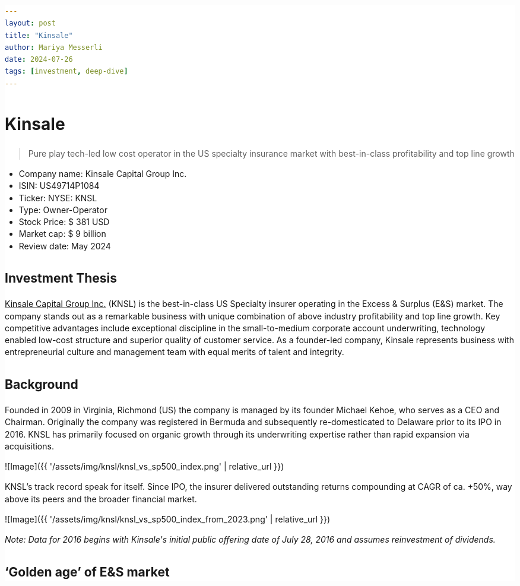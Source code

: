 ```yaml
---
layout: post
title: "Kinsale"
author: Mariya Messerli
date: 2024-07-26
tags: [investment, deep-dive]
---
```


# Kinsale
> Pure play tech-led low cost operator in the US specialty insurance market with best-in-class profitability and top line growth

- Company name: Kinsale Capital Group Inc. 
- ISIN: US49714P1084
- Ticker: NYSE: KNSL
- Type: Owner-Operator
- Stock Price: $ 381 USD
- Market cap: $ 9 billion
- Review date: May 2024

## Investment Thesis

[Kinsale Capital Group Inc.](https://www.kinsalecapitalgroup.com) (KNSL) is the best-in-class US Specialty insurer operating in the Excess & Surplus (E&S) market. The company stands out as a remarkable business with unique combination of above industry profitability and top line growth. Key competitive advantages include exceptional discipline in the small-to-medium corporate account underwriting, technology enabled low-cost structure and superior quality of customer service. As a founder-led company, Kinsale represents business with entrepreneurial culture and management team with equal merits of talent and integrity.

## Background

Founded in 2009 in Virginia, Richmond (US) the company is managed by its founder Michael Kehoe, who serves as a CEO and Chairman. Originally the company was registered in Bermuda and subsequently re-domesticated to Delaware prior to its IPO in 2016. KNSL has primarily focused on organic growth through its underwriting expertise rather than rapid expansion via acquisitions.

![Image]({{ '/assets/img/knsl/knsl_vs_sp500_index.png' | relative_url }})

KNSL’s track record speak for itself. Since IPO, the insurer delivered outstanding returns compounding at CAGR of ca. +50%, way above its peers and the broader financial market.

![Image]({{ '/assets/img/knsl/knsl_vs_sp500_index_from_2023.png' | relative_url }})

*Note: Data for 2016 begins with Kinsale's initial public offering date of July 28, 2016 and assumes reinvestment of dividends.*

## ‘Golden age’ of E&S market
